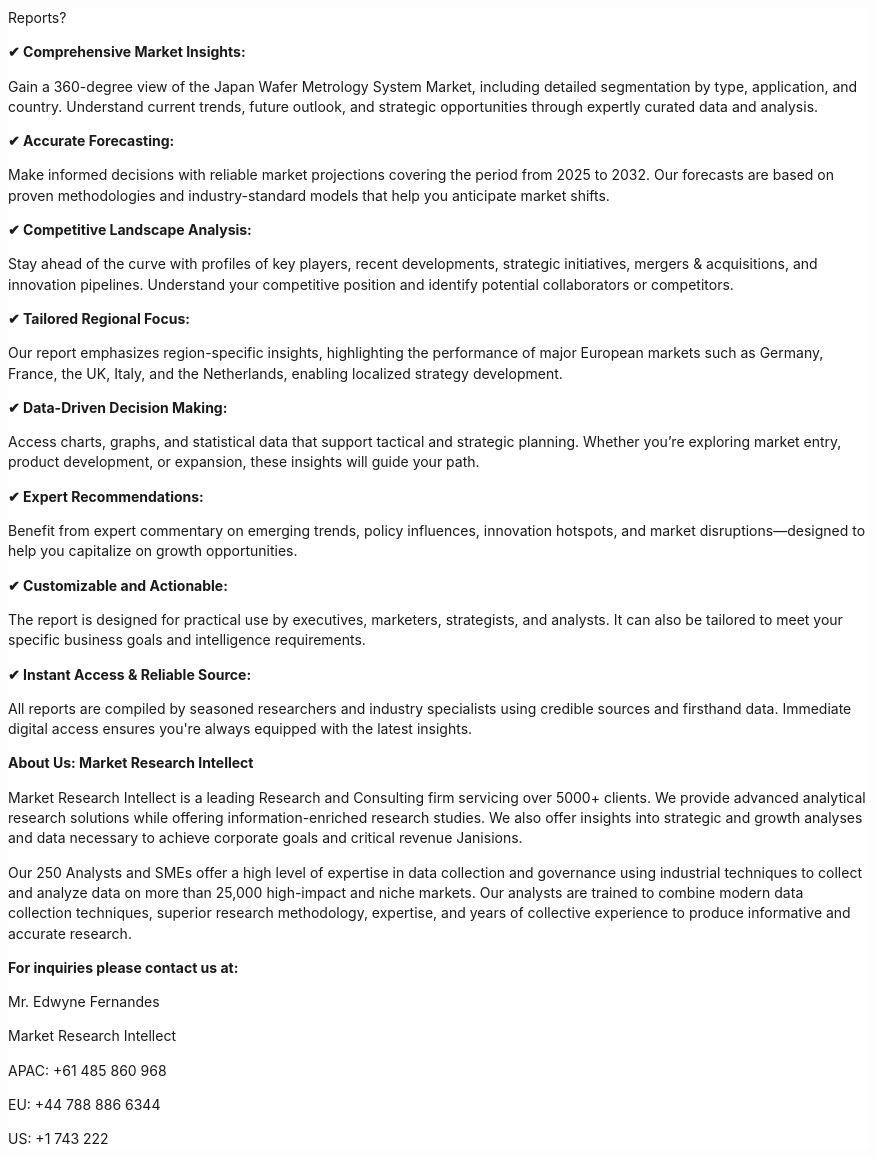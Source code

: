 Reports?</h2><p><strong>✔ Comprehensive Market Insights:</strong></p><p>Gain a 360-degree view of the Japan Wafer Metrology System Market, including detailed segmentation by type, application, and country. Understand current trends, future outlook, and strategic opportunities through expertly curated data and analysis.</p><p><strong>✔ Accurate Forecasting:</strong></p><p>Make informed decisions with reliable market projections covering the period from 2025 to 2032. Our forecasts are based on proven methodologies and industry-standard models that help you anticipate market shifts.</p><p><strong>✔ Competitive Landscape Analysis:</strong></p><p>Stay ahead of the curve with profiles of key players, recent developments, strategic initiatives, mergers &amp; acquisitions, and innovation pipelines. Understand your competitive position and identify potential collaborators or competitors.</p><p><strong>✔ Tailored Regional Focus:</strong></p><p>Our report emphasizes region-specific insights, highlighting the performance of major European markets such as Germany, France, the UK, Italy, and the Netherlands, enabling localized strategy development.</p><p><strong>✔ Data-Driven Decision Making:</strong></p><p>Access charts, graphs, and statistical data that support tactical and strategic planning. Whether you&rsquo;re exploring market entry, product development, or expansion, these insights will guide your path.</p><p><strong>✔ Expert Recommendations:</strong></p><p>Benefit from expert commentary on emerging trends, policy influences, innovation hotspots, and market disruptions&mdash;designed to help you capitalize on growth opportunities.</p><p><strong>✔ Customizable and Actionable:</strong></p><p>The report is designed for practical use by executives, marketers, strategists, and analysts. It can also be tailored to meet your specific business goals and intelligence requirements.</p><p><strong>✔ Instant Access &amp; Reliable Source:</strong></p><p>All reports are compiled by seasoned researchers and industry specialists using credible sources and firsthand data. Immediate digital access ensures you're always equipped with the latest insights.</p><p><strong><span class="font-[700]">About Us: Market Research Intellect</span></strong></p><p><span class="">Market Research Intellect is a leading Research and Consulting firm servicing over 5000+ clients. We provide advanced analytical research solutions while offering information-enriched research studies.&nbsp;</span>We also offer insights into strategic and growth analyses and data necessary to achieve corporate goals and critical revenue Janisions.</p><p><span class="">Our 250 Analysts and SMEs offer a high level of expertise in data collection and governance using industrial techniques to collect and analyze data on more than 25,000 high-impact and niche markets. Our analysts are trained to combine modern data collection techniques, superior research methodology, expertise, and years of collective experience to produce informative and accurate research.</span></p><p><strong>For inquiries please contact us at:</strong></p><p>Mr. Edwyne Fernandes</p><p>Market Research Intellect</p><p>APAC: +61 485 860 968</p><p>EU: +44 788 886 6344</p><p>US: +1 743 222